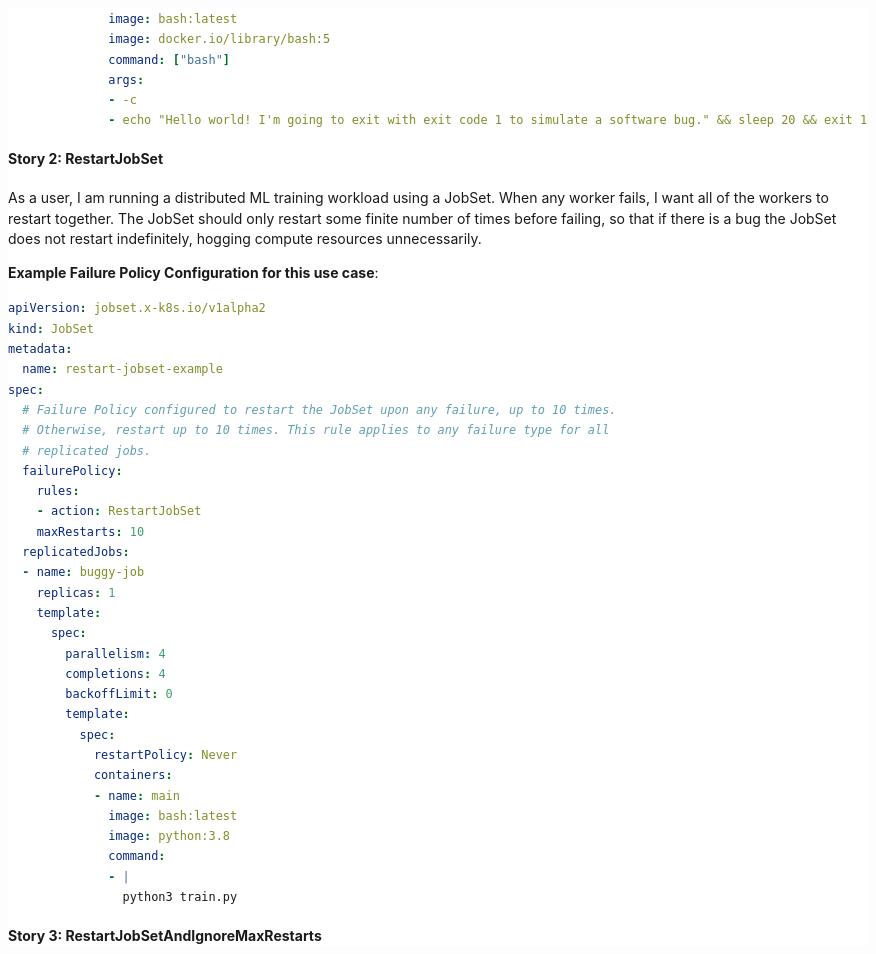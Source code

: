 ```yaml
              image: bash:latest
              image: docker.io/library/bash:5
              command: ["bash"]
              args:
              - -c
              - echo "Hello world! I'm going to exit with exit code 1 to simulate a software bug." && sleep 20 && exit 1
```

#### Story 2: RestartJobSet

As a user, I am running a distributed ML training workload using a JobSet. When any worker fails, I want all of the workers
to restart together. The JobSet should only restart some finite number of times before failing, so that if there is a bug
the JobSet does not restart indefinitely, hogging compute resources unnecessarily.

**Example Failure Policy Configuration for this use case**:

```yaml
apiVersion: jobset.x-k8s.io/v1alpha2
kind: JobSet
metadata:
  name: restart-jobset-example
spec:
  # Failure Policy configured to restart the JobSet upon any failure, up to 10 times.
  # Otherwise, restart up to 10 times. This rule applies to any failure type for all
  # replicated jobs.
  failurePolicy:
    rules:
    - action: RestartJobSet 
    maxRestarts: 10
  replicatedJobs:
  - name: buggy-job 
    replicas: 1
    template:
      spec:
        parallelism: 4
        completions: 4
        backoffLimit: 0
        template:
          spec:
            restartPolicy: Never
            containers:
            - name: main
              image: bash:latest
              image: python:3.8
              command: 
              - |
                python3 train.py
```

#### Story 3: RestartJobSetAndIgnoreMaxRestarts
